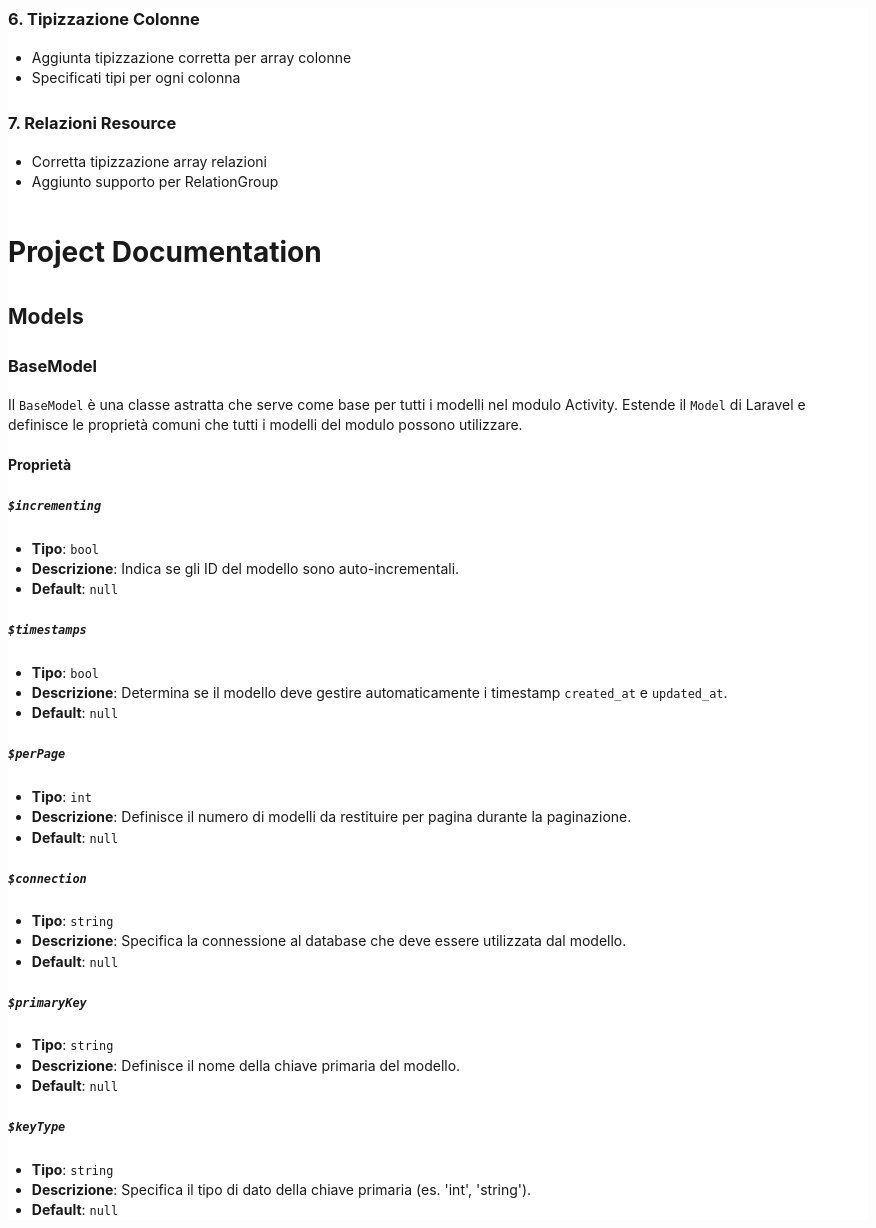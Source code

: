 ### 6. Tipizzazione Colonne
- Aggiunta tipizzazione corretta per array colonne
- Specificati tipi per ogni colonna

### 7. Relazioni Resource
- Corretta tipizzazione array relazioni
- Aggiunto supporto per RelationGroup

# Project Documentation

## Models

### BaseModel

Il `BaseModel` è una classe astratta che serve come base per tutti i modelli nel modulo Activity. Estende il `Model` di Laravel e definisce le proprietà comuni che tutti i modelli del modulo possono utilizzare.

#### Proprietà

##### `$incrementing`
- **Tipo**: `bool`
- **Descrizione**: Indica se gli ID del modello sono auto-incrementali.
- **Default**: `null`

##### `$timestamps`
- **Tipo**: `bool`
- **Descrizione**: Determina se il modello deve gestire automaticamente i timestamp `created_at` e `updated_at`.
- **Default**: `null`

##### `$perPage`
- **Tipo**: `int`
- **Descrizione**: Definisce il numero di modelli da restituire per pagina durante la paginazione.
- **Default**: `null`

##### `$connection`
- **Tipo**: `string`
- **Descrizione**: Specifica la connessione al database che deve essere utilizzata dal modello.
- **Default**: `null`

##### `$primaryKey`
- **Tipo**: `string`
- **Descrizione**: Definisce il nome della chiave primaria del modello.
- **Default**: `null`

##### `$keyType`
- **Tipo**: `string`
- **Descrizione**: Specifica il tipo di dato della chiave primaria (es. 'int', 'string').
- **Default**: `null`
